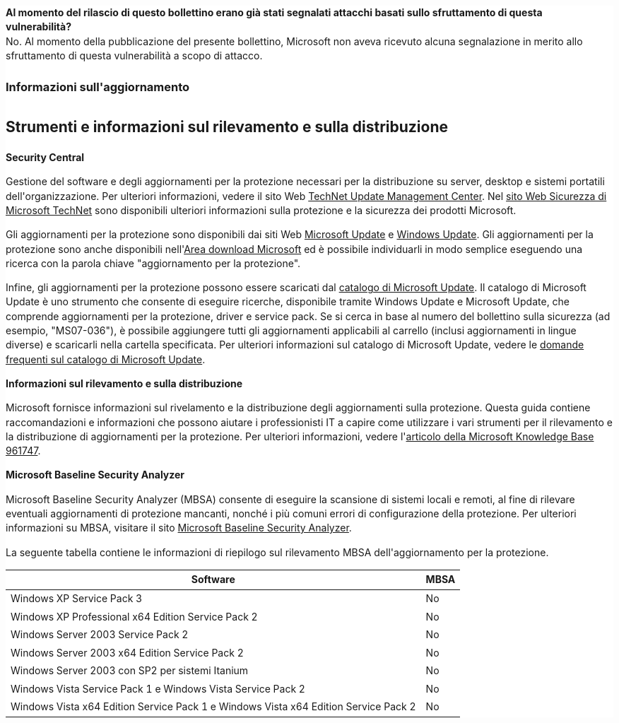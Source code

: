**Al momento del rilascio di questo bollettino erano già stati segnalati attacchi basati sullo sfruttamento di questa vulnerabilità?**    
No. Al momento della pubblicazione del presente bollettino, Microsoft non aveva ricevuto alcuna segnalazione in merito allo sfruttamento di questa vulnerabilità a scopo di attacco.
  
### Informazioni sull'aggiornamento
  
Strumenti e informazioni sul rilevamento e sulla distribuzione  
--------------------------------------------------------------
  
<span></span>
**Security Central**
  
Gestione del software e degli aggiornamenti per la protezione necessari per la distribuzione su server, desktop e sistemi portatili dell'organizzazione. Per ulteriori informazioni, vedere il sito Web [TechNet Update Management Center](http://technet.microsoft.com/it-it/updatemanagement/default.aspx). Nel [sito Web Sicurezza di Microsoft TechNet](http://technet.microsoft.com/it-it/security/default.aspx) sono disponibili ulteriori informazioni sulla protezione e la sicurezza dei prodotti Microsoft.
  
Gli aggiornamenti per la protezione sono disponibili dai siti Web [Microsoft Update](http://www.update.microsoft.com/microsoftupdate/v6/vistadefault.aspx?ln=it-it) e [Windows Update](http://update.microsoft.com). Gli aggiornamenti per la protezione sono anche disponibili nell'[Area download Microsoft](http://www.microsoft.com/downloads/results.aspx?pocid=&freetext=security%20update&displaylang=it) ed è possibile individuarli in modo semplice eseguendo una ricerca con la parola chiave "aggiornamento per la protezione".
  
Infine, gli aggiornamenti per la protezione possono essere scaricati dal [catalogo di Microsoft Update](http://catalog.update.microsoft.com/v7/site/home.aspx). Il catalogo di Microsoft Update è uno strumento che consente di eseguire ricerche, disponibile tramite Windows Update e Microsoft Update, che comprende aggiornamenti per la protezione, driver e service pack. Se si cerca in base al numero del bollettino sulla sicurezza (ad esempio, "MS07-036"), è possibile aggiungere tutti gli aggiornamenti applicabili al carrello (inclusi aggiornamenti in lingue diverse) e scaricarli nella cartella specificata. Per ulteriori informazioni sul catalogo di Microsoft Update, vedere le [domande frequenti sul catalogo di Microsoft Update](http://catalog.update.microsoft.com/v7/site/faq.aspx).
  
**Informazioni sul rilevamento e sulla distribuzione**
  
Microsoft fornisce informazioni sul rivelamento e la distribuzione degli aggiornamenti sulla protezione. Questa guida contiene raccomandazioni e informazioni che possono aiutare i professionisti IT a capire come utilizzare i vari strumenti per il rilevamento e la distribuzione di aggiornamenti per la protezione. Per ulteriori informazioni, vedere l'[articolo della Microsoft Knowledge Base 961747](http://support.microsoft.com/kb/961747).
  
**Microsoft Baseline Security Analyzer**
  
Microsoft Baseline Security Analyzer (MBSA) consente di eseguire la scansione di sistemi locali e remoti, al fine di rilevare eventuali aggiornamenti di protezione mancanti, nonché i più comuni errori di configurazione della protezione. Per ulteriori informazioni su MBSA, visitare il sito [Microsoft Baseline Security Analyzer](http://technet.microsoft.com/it-it/security/cc184924.aspx).
  
La seguente tabella contiene le informazioni di riepilogo sul rilevamento MBSA dell'aggiornamento per la protezione.
  
| Software                                                                                           | MBSA |  
|----------------------------------------------------------------------------------------------------|------|  
| Windows XP Service Pack 3                                                                          | No   |  
| Windows XP Professional x64 Edition Service Pack 2                                                 | No   |  
| Windows Server 2003 Service Pack 2                                                                 | No   |  
| Windows Server 2003 x64 Edition Service Pack 2                                                     | No   |  
| Windows Server 2003 con SP2 per sistemi Itanium                                                    | No   |  
| Windows Vista Service Pack 1 e Windows Vista Service Pack 2                                        | No   |  
| Windows Vista x64 Edition Service Pack 1 e Windows Vista x64 Edition Service Pack 2                | No   |  